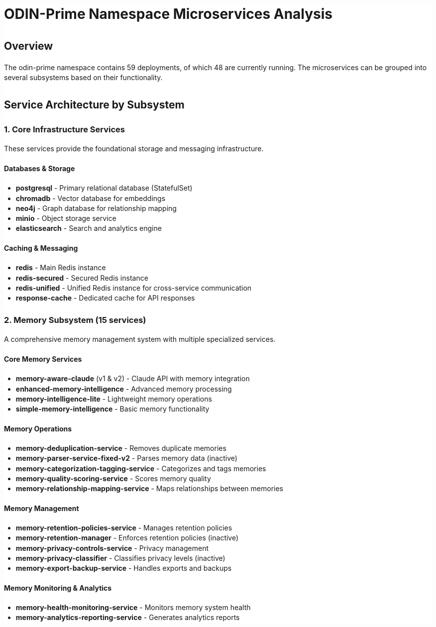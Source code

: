 # ODIN-Prime Namespace Microservices Analysis

## Overview
The odin-prime namespace contains 59 deployments, of which 48 are currently running. The microservices can be grouped into several subsystems based on their functionality.

## Service Architecture by Subsystem

### 1. **Core Infrastructure Services**
These services provide the foundational storage and messaging infrastructure.

#### Databases & Storage
- **postgresql** - Primary relational database (StatefulSet)
- **chromadb** - Vector database for embeddings
- **neo4j** - Graph database for relationship mapping
- **minio** - Object storage service
- **elasticsearch** - Search and analytics engine

#### Caching & Messaging
- **redis** - Main Redis instance
- **redis-secured** - Secured Redis instance
- **redis-unified** - Unified Redis instance for cross-service communication
- **response-cache** - Dedicated cache for API responses

### 2. **Memory Subsystem** (15 services)
A comprehensive memory management system with multiple specialized services.

#### Core Memory Services
- **memory-aware-claude** (v1 & v2) - Claude API with memory integration
- **enhanced-memory-intelligence** - Advanced memory processing
- **memory-intelligence-lite** - Lightweight memory operations
- **simple-memory-intelligence** - Basic memory functionality

#### Memory Operations
- **memory-deduplication-service** - Removes duplicate memories
- **memory-parser-service-fixed-v2** - Parses memory data (inactive)
- **memory-categorization-tagging-service** - Categorizes and tags memories
- **memory-quality-scoring-service** - Scores memory quality
- **memory-relationship-mapping-service** - Maps relationships between memories

#### Memory Management
- **memory-retention-policies-service** - Manages retention policies
- **memory-retention-manager** - Enforces retention policies (inactive)
- **memory-privacy-controls-service** - Privacy management
- **memory-privacy-classifier** - Classifies privacy levels (inactive)
- **memory-export-backup-service** - Handles exports and backups

#### Memory Monitoring & Analytics
- **memory-health-monitoring-service** - Monitors memory system health
- **memory-analytics-reporting-service** - Generates analytics reports
